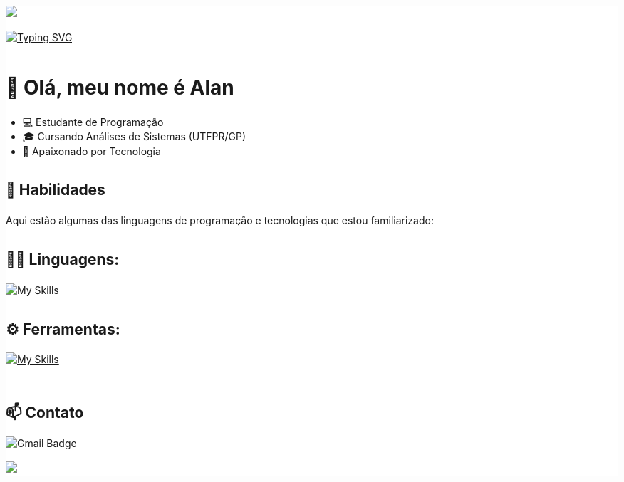 <img width=100% src="https://capsule-render.vercel.app/api?type=waving&color=00bfbf&height=120&section=header"/>
  
[![Typing SVG](https://readme-typing-svg.herokuapp.com/?color=00bfbf&size=35&center=true&vCenter=true&width=1000&lines=Seja+bem+vindo+ao+meu+perfil+:%29)](https://git.io/typing-svg) 


# 👋 Olá, meu nome é Alan

- 💻 Estudante de Programação
- 🎓 Cursando Análises de Sistemas (UTFPR/GP)
- 🌱 Apaixonado por Tecnologia

## 🚀 Habilidades

Aqui estão algumas das linguagens de programação e tecnologias que estou familiarizado:

## 👨‍💻 Linguagens: 
[![My Skills](https://skillicons.dev/icons?i=javascript,typescript)](https://skillicons.dev)

## ⚙️ Ferramentas:
[![My Skills](https://skillicons.dev/icons?i=git,github,visualstudio,figma)](https://skillicons.dev)<br><br>

## 📫 Contato

![Gmail Badge](https://img.shields.io/badge/-alanlima@alunos.utfpr.edu.br-006bed?style=flat-square&logo=Gmail&logoColor=white&link=mailto:{SeuEmail})




<img width=100% src="https://capsule-render.vercel.app/api?type=waving&color=00bfbf&height=120&section=footer"/>

